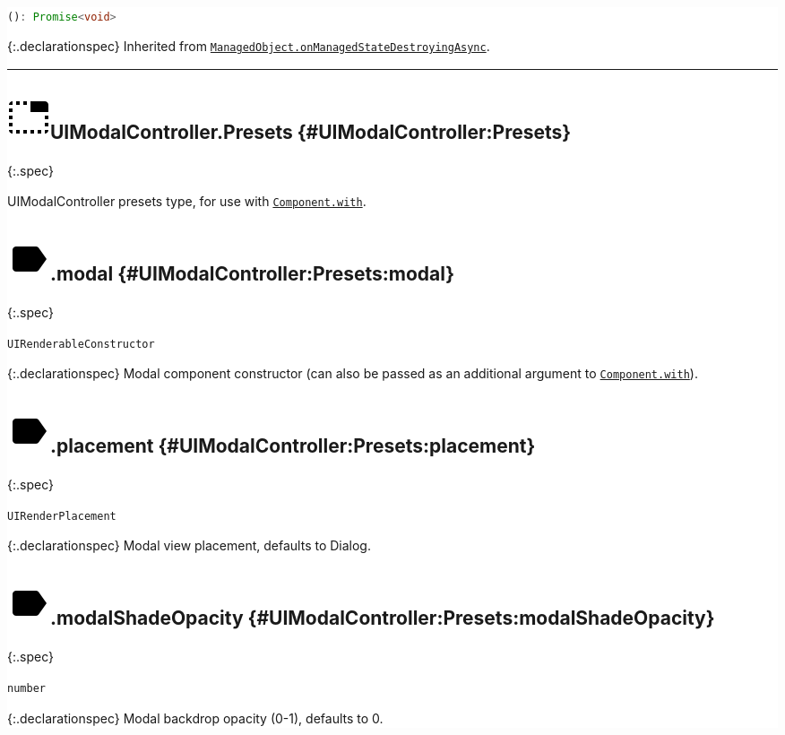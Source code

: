 ```typescript
(): Promise<void>
```
{:.declarationspec}
Inherited from [`ManagedObject.onManagedStateDestroyingAsync`](./ManagedObject#ManagedObject:onManagedStateDestroyingAsync).





---

## ![](/assets/icons/spec-interface.svg)UIModalController.Presets {#UIModalController:Presets}
{:.spec}

UIModalController presets type, for use with [`Component.with`](./Component#Component:with).



## ![](/assets/icons/spec-property.svg).modal {#UIModalController:Presets:modal}
{:.spec}

```typescript
UIRenderableConstructor
```
{:.declarationspec}
Modal component constructor (can also be passed as an additional argument to [`Component.with`](./Component#Component:with)).



## ![](/assets/icons/spec-property.svg).placement {#UIModalController:Presets:placement}
{:.spec}

```typescript
UIRenderPlacement
```
{:.declarationspec}
Modal view placement, defaults to Dialog.



## ![](/assets/icons/spec-property.svg).modalShadeOpacity {#UIModalController:Presets:modalShadeOpacity}
{:.spec}

```typescript
number
```
{:.declarationspec}
Modal backdrop opacity (0-1), defaults to 0.
